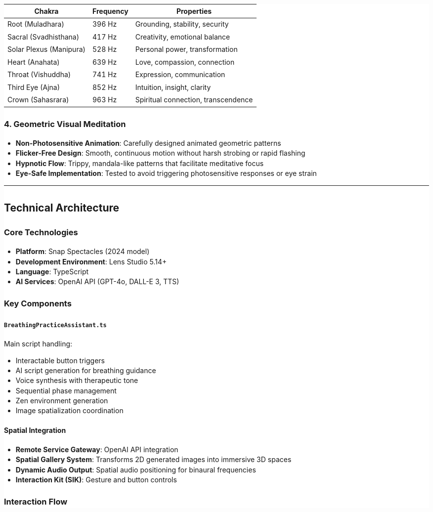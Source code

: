 | Chakra | Frequency | Properties |
|--------|-----------|------------|
| Root (Muladhara) | 396 Hz | Grounding, stability, security |
| Sacral (Svadhisthana) | 417 Hz | Creativity, emotional balance |
| Solar Plexus (Manipura) | 528 Hz | Personal power, transformation |
| Heart (Anahata) | 639 Hz | Love, compassion, connection |
| Throat (Vishuddha) | 741 Hz | Expression, communication |
| Third Eye (Ajna) | 852 Hz | Intuition, insight, clarity |
| Crown (Sahasrara) | 963 Hz | Spiritual connection, transcendence |

### 4. Geometric Visual Meditation
- **Non-Photosensitive Animation**: Carefully designed animated geometric patterns
- **Flicker-Free Design**: Smooth, continuous motion without harsh strobing or rapid flashing
- **Hypnotic Flow**: Trippy, mandala-like patterns that facilitate meditative focus
- **Eye-Safe Implementation**: Tested to avoid triggering photosensitive responses or eye strain

---

## Technical Architecture

### Core Technologies
- **Platform**: Snap Spectacles (2024 model)
- **Development Environment**: Lens Studio 5.14+
- **Language**: TypeScript
- **AI Services**: OpenAI API (GPT-4o, DALL-E 3, TTS)

### Key Components

#### `BreathingPracticeAssistant.ts`
Main script handling:
- Interactable button triggers
- AI script generation for breathing guidance
- Voice synthesis with therapeutic tone
- Sequential phase management
- Zen environment generation
- Image spatialization coordination

#### Spatial Integration
- **Remote Service Gateway**: OpenAI API integration
- **Spatial Gallery System**: Transforms 2D generated images into immersive 3D spaces
- **Dynamic Audio Output**: Spatial audio positioning for binaural frequencies
- **Interaction Kit (SIK)**: Gesture and button controls

### Interaction Flow
